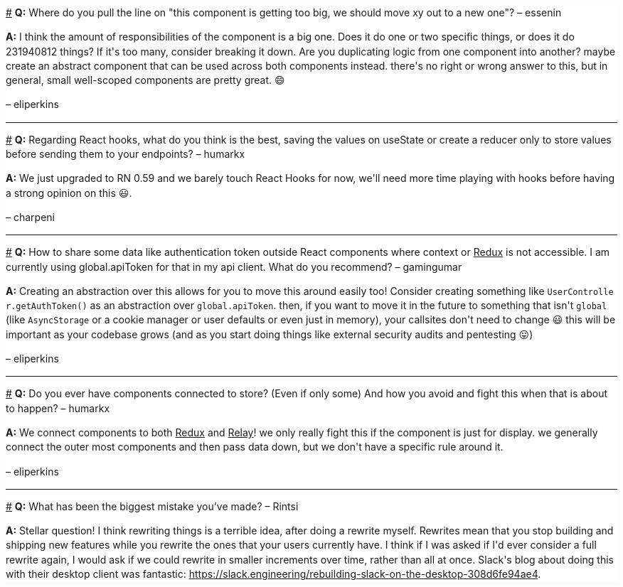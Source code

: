 <a name="where-do-you-pull-the-line" href="#where-do-you-pull-the-line">#</a> **Q:** Where do you pull the line on "this component is getting too big, we should move xy out to a new one"? – essenin

**A:** I think the amount of responsibilities of the component is a big one. Does it do one or two specific things, or does it do 231940812 things? If it's too many, consider breaking it down. Are you duplicating logic from one component into another? maybe create an abstract component that can be used across both components instead. there's no right or wrong answer to this, but in general, small well-scoped components are pretty great. 😄

– eliperkins

---

<a name="regarding-react-hooks-what-do" href="#regarding-react-hooks-what-do">#</a> **Q:** Regarding React hooks, what do you think is the best, saving the values on useState or create a reducer only to store values before sending them to your endpoints? – humarkx

**A:** We just upgraded to RN 0.59 and we barely touch React Hooks for now, we'll need more time playing with hooks before having a strong opinion on this 😃.

– charpeni

---

<a name="how-to-share-some-data" href="#how-to-share-some-data">#</a> **Q:** How to share some data like authentication token outside React components where context or [Redux][redux] is not accessible. I am currently using global.apiToken for that in my api client. What do you recommend? – gamingumar

**A:** Creating an abstraction over this allows for you to move this around easily too! Consider creating something like `UserController.getAuthToken()` as an abstraction over `global.apiToken`. then, if you want to move it in the future to something that isn't `global` (like `AsyncStorage` or a cookie manager or user defaults or even just in memory), your callsites don't need to change 😃 this will be important as your codebase grows (and as you start doing things like external security audits and pentesting 😛)

– eliperkins

---

<a name="do-you-ever-have-components-connected" href="#do-you-ever-have-components-connected">#</a> **Q:** Do you ever have components connected to store? (Even if only some) And how you avoid and fight this when that is about to happen? – humarkx

**A:** We connect components to both [Redux][redux] and [Relay][relay]! we only really fight this if the component is just for display. we generally connect the outer most components and then pass data down, but we don't have a specific rule around it.

– eliperkins

---

<a name="what-has-been-the-highest" href="#what-has-been-the-highest">#</a> **Q:** What has been the biggest mistake you’ve made? – Rintsi

**A:** Stellar question! I think rewriting things is a terrible idea, after doing a rewrite myself. Rewrites mean that you stop building and shipping new features while you rewrite the ones that your users currently have. I think if I was asked if I'd ever consider a full rewrite again, I would ask if we could rewrite in smaller increments over time, rather than all at once. Slack's blog about doing this with their desktop client was fantastic: https://slack.engineering/rebuilding-slack-on-the-desktop-308d6fe94ae4.


[apollo]: https://www.apollographql.com/
[clubhouse]: https://clubhouse.io/
[expo]: https://expo.io
[flow]: https://flow.org/
[flutter]: https://flutter.dev/
[redux]: https://redux.js.org
[relay]: https://relay.dev/
[socketio]: https://socket.io/
[typescript]: http://www.typescriptlang.org/